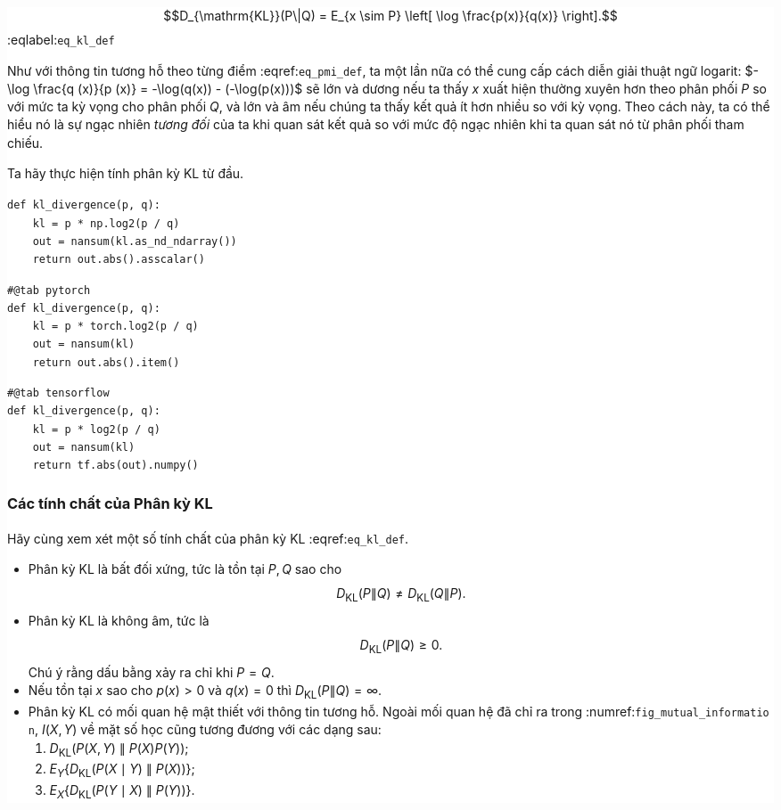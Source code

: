 $$D_{\mathrm{KL}}(P\|Q) = E_{x \sim P} \left[ \log \frac{p(x)}{q(x)} \right].$$
:eqlabel:`eq_kl_def`




Như với thông tin tương hỗ theo từng điểm :eqref:`eq_pmi_def`, ta một lần nữa có thể cung cấp cách diễn giải thuật ngữ logarit:
$-\log \frac{q (x)}{p (x)} = -\log(q(x)) - (-\log(p(x)))$ sẽ lớn và dương nếu ta thấy $x$ xuất hiện thường xuyên hơn theo phân phối $P$ so với mức ta kỳ vọng cho phân phối $Q$,
và lớn và âm nếu chúng ta thấy kết quả ít hơn nhiều so với kỳ vọng.
Theo cách này, ta có thể hiểu nó là sự ngạc nhiên *tương đối* của ta khi quan sát kết quả so với mức độ ngạc nhiên khi ta quan sát nó từ phân phối tham chiếu.




Ta hãy thực hiện tính phân kỳ KL từ đầu.




```{.python .input}
def kl_divergence(p, q):
    kl = p * np.log2(p / q)
    out = nansum(kl.as_nd_ndarray())
    return out.abs().asscalar()
```

```{.python .input}
#@tab pytorch
def kl_divergence(p, q):
    kl = p * torch.log2(p / q)
    out = nansum(kl)
    return out.abs().item()
```

```{.python .input}
#@tab tensorflow
def kl_divergence(p, q):
    kl = p * log2(p / q)
    out = nansum(kl)
    return tf.abs(out).numpy()
```






### Các tính chất của Phân kỳ KL




Hãy cùng xem xét một số tính chất của phân kỳ KL :eqref:`eq_kl_def`.




* Phân kỳ KL là bất đối xứng, tức là tồn tại $P,Q$ sao cho $$D_{\mathrm{KL}}(P\|Q) \neq D_{\mathrm{KL}}(Q\|P).$$
* Phân kỳ KL là không âm, tức là $$D_{\mathrm{KL}}(P\|Q) \geq 0.$$ Chú ý rằng dấu bằng xảy ra chỉ khi $P = Q$.
* Nếu tồn tại $x$ sao cho $p(x) > 0$ và $q(x) = 0$ thì $D_{\mathrm{KL}}(P\|Q) = \infty$.
* Phân kỳ KL có mối quan hệ mật thiết với thông tin tương hỗ.
Ngoài mối quan hệ đã chỉ ra trong :numref:`fig_mutual_information`, $I(X, Y)$ về mặt số học cũng tương đương với các dạng sau:
    1. $D_{\mathrm{KL}}(P(X, Y)  \ \| \ P(X)P(Y))$;
    2. $E_Y \{ D_{\mathrm{KL}}(P(X \mid Y) \ \| \ P(X)) \}$;
    3. $E_X \{ D_{\mathrm{KL}}(P(Y \mid X) \ \| \ P(Y)) \}$.
    